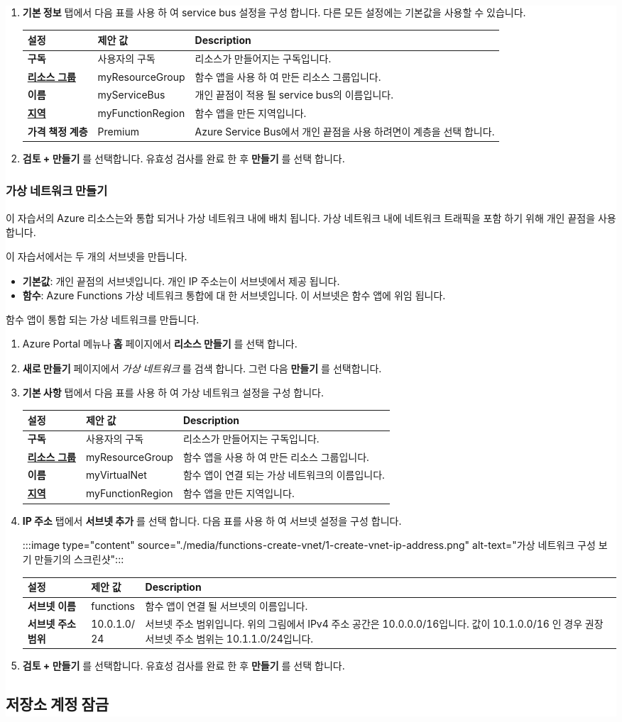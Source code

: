 1. **기본 정보** 탭에서 다음 표를 사용 하 여 service bus 설정을 구성 합니다. 다른 모든 설정에는 기본값을 사용할 수 있습니다.

    | 설정      | 제안 값  | Description      |
    | ------------ | ---------------- | ---------------- |
    | **구독** | 사용자의 구독 | 리소스가 만들어지는 구독입니다. |
    | **[리소스 그룹](../azure-resource-manager/management/overview.md)**  | myResourceGroup | 함수 앱을 사용 하 여 만든 리소스 그룹입니다. |
    | **이름** | myServiceBus| 개인 끝점이 적용 될 service bus의 이름입니다. |
    | **[지역](https://azure.microsoft.com/regions/)** | myFunctionRegion | 함수 앱을 만든 지역입니다. |
    | **가격 책정 계층** | Premium | Azure Service Bus에서 개인 끝점을 사용 하려면이 계층을 선택 합니다. |

1. **검토 + 만들기** 를 선택합니다. 유효성 검사를 완료 한 후 **만들기** 를 선택 합니다.

### <a name="create-a-virtual-network"></a>가상 네트워크 만들기

이 자습서의 Azure 리소스는와 통합 되거나 가상 네트워크 내에 배치 됩니다. 가상 네트워크 내에 네트워크 트래픽을 포함 하기 위해 개인 끝점을 사용 합니다.

이 자습서에서는 두 개의 서브넷을 만듭니다.
- **기본값**: 개인 끝점의 서브넷입니다. 개인 IP 주소는이 서브넷에서 제공 됩니다.
- **함수**: Azure Functions 가상 네트워크 통합에 대 한 서브넷입니다. 이 서브넷은 함수 앱에 위임 됩니다.

함수 앱이 통합 되는 가상 네트워크를 만듭니다.

1. Azure Portal 메뉴나 **홈** 페이지에서 **리소스 만들기** 를 선택 합니다.

1. **새로 만들기** 페이지에서 *가상 네트워크* 를 검색 합니다. 그런 다음 **만들기** 를 선택합니다.

1. **기본 사항** 탭에서 다음 표를 사용 하 여 가상 네트워크 설정을 구성 합니다.

    | 설정      | 제안 값  | Description      |
    | ------------ | ---------------- | ---------------- |
    | **구독** | 사용자의 구독 | 리소스가 만들어지는 구독입니다. | 
    | **[리소스 그룹](../azure-resource-manager/management/overview.md)**  | myResourceGroup | 함수 앱을 사용 하 여 만든 리소스 그룹입니다. |
    | **이름** | myVirtualNet| 함수 앱이 연결 되는 가상 네트워크의 이름입니다. |
    | **[지역](https://azure.microsoft.com/regions/)** | myFunctionRegion | 함수 앱을 만든 지역입니다. |

1. **IP 주소** 탭에서 **서브넷 추가** 를 선택 합니다. 다음 표를 사용 하 여 서브넷 설정을 구성 합니다.

    :::image type="content" source="./media/functions-create-vnet/1-create-vnet-ip-address.png" alt-text="가상 네트워크 구성 보기 만들기의 스크린샷":::

    | 설정      | 제안 값  | Description      |
    | ------------ | ---------------- | ---------------- |
    | **서브넷 이름** | functions | 함수 앱이 연결 될 서브넷의 이름입니다. | 
    | **서브넷 주소 범위** | 10.0.1.0/24 | 서브넷 주소 범위입니다. 위의 그림에서 IPv4 주소 공간은 10.0.0.0/16입니다. 값이 10.1.0.0/16 인 경우 권장 서브넷 주소 범위는 10.1.1.0/24입니다. |

1. **검토 + 만들기** 를 선택합니다. 유효성 검사를 완료 한 후 **만들기** 를 선택 합니다.

## <a name="lock-down-your-storage-account"></a>저장소 계정 잠금
